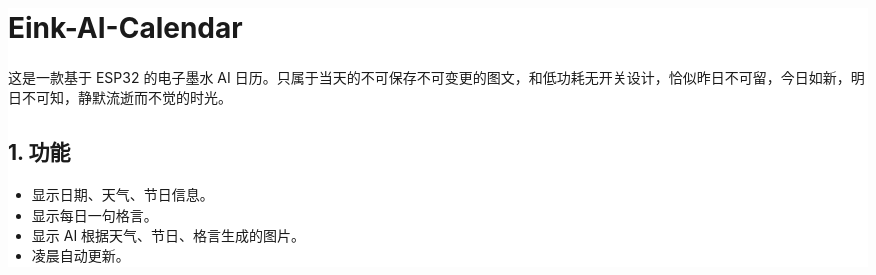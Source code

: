 # Eink-AI-Calendar

这是一款基于 ESP32 的电子墨水 AI 日历。只属于当天的不可保存不可变更的图文，和低功耗无开关设计，恰似昨日不可留，今日如新，明日不可知，静默流逝而不觉的时光。

## 1. 功能

- 显示日期、天气、节日信息。
- 显示每日一句格言。
- 显示 AI 根据天气、节日、格言生成的图片。
- 凌晨自动更新。
